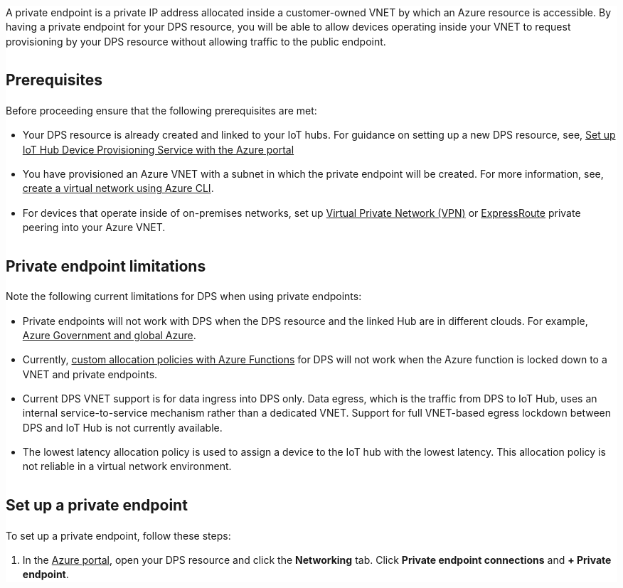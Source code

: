 A private endpoint is a private IP address allocated inside a customer-owned VNET by which an Azure resource is accessible. By having a private endpoint for your DPS resource, you will be able to allow devices operating inside your VNET to request provisioning by your DPS resource without allowing traffic to the public endpoint.


## Prerequisites

Before proceeding ensure that the following prerequisites are met:

* Your DPS resource is already created and linked to your IoT hubs. For guidance on setting up a new DPS resource, see, [Set up IoT Hub Device Provisioning Service with the Azure portal](./quick-setup-auto-provision.md)

* You have provisioned an Azure VNET with a subnet in which the private endpoint will be created. For more information, see, [create a virtual network using Azure CLI](../virtual-network/quick-create-cli.md).

* For devices that operate inside of on-premises networks, set up [Virtual Private Network (VPN)](https://docs.microsoft.com/azure/vpn-gateway/vpn-gateway-about-vpngateways) or [ExpressRoute](https://azure.microsoft.com/services/expressroute/) private peering into your Azure VNET.

## Private endpoint limitations

Note the following current limitations for DPS when using private endpoints:

* Private endpoints will not work with DPS when the DPS resource and the linked Hub are in different clouds. For example, [Azure Government and global Azure](../azure-government/documentation-government-welcome.md).

* Currently, [custom allocation policies with Azure Functions](how-to-use-custom-allocation-policies.md) for DPS will not work when the Azure function is locked down to a VNET and private endpoints. 

* Current DPS VNET support is for data ingress into DPS only. Data egress, which is the traffic from DPS to IoT Hub, uses an internal service-to-service mechanism rather than a dedicated VNET. Support for full VNET-based egress lockdown between DPS and IoT Hub is not currently available.

* The lowest latency allocation policy is used to assign a device to the IoT hub with the lowest latency. This allocation policy is not reliable in a virtual network environment. 

## Set up a private endpoint

To set up a private endpoint, follow these steps:

1. In the [Azure portal](https://portal.azure.com/), open your DPS resource and click the **Networking** tab. Click **Private endpoint connections** and **+ Private endpoint**.
